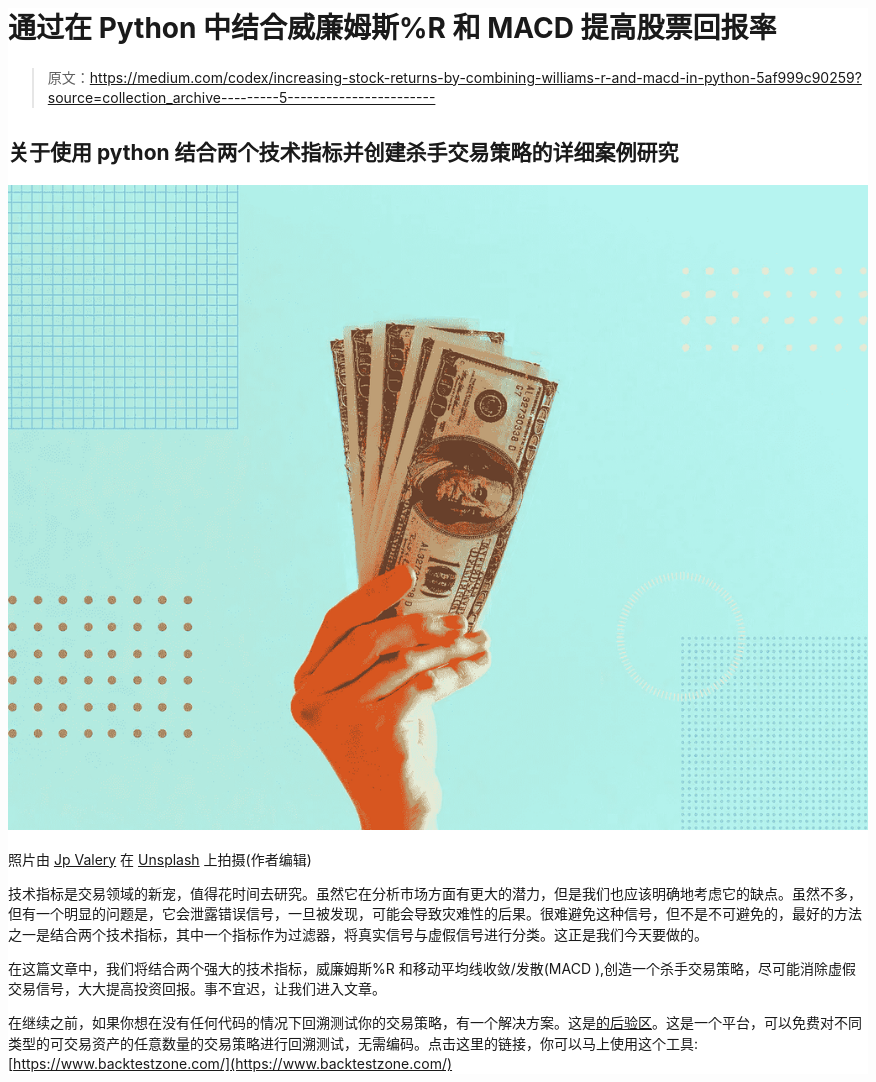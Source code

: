 # 通过在 Python 中结合威廉姆斯%R 和 MACD 提高股票回报率

> 原文：<https://medium.com/codex/increasing-stock-returns-by-combining-williams-r-and-macd-in-python-5af999c90259?source=collection_archive---------5----------------------->

## 关于使用 python 结合两个技术指标并创建杀手交易策略的详细案例研究

![](img/05fca0013eec4c6f510ba6b54fac9e83.png)

照片由 [Jp Valery](https://unsplash.com/@jpvalery?utm_source=medium&utm_medium=referral) 在 [Unsplash](https://unsplash.com?utm_source=medium&utm_medium=referral) 上拍摄(作者编辑)

技术指标是交易领域的新宠，值得花时间去研究。虽然它在分析市场方面有更大的潜力，但是我们也应该明确地考虑它的缺点。虽然不多，但有一个明显的问题是，它会泄露错误信号，一旦被发现，可能会导致灾难性的后果。很难避免这种信号，但不是不可避免的，最好的方法之一是结合两个技术指标，其中一个指标作为过滤器，将真实信号与虚假信号进行分类。这正是我们今天要做的。

在这篇文章中，我们将结合两个强大的技术指标，威廉姆斯%R 和移动平均线收敛/发散(MACD ),创造一个杀手交易策略，尽可能消除虚假交易信号，大大提高投资回报。事不宜迟，让我们进入文章。

在继续之前，如果你想在没有任何代码的情况下回溯测试你的交易策略，有一个解决方案。这是[的后验区](https://www.backtestzone.com/)。这是一个平台，可以免费对不同类型的可交易资产的任意数量的交易策略进行回溯测试，无需编码。点击这里的链接，你可以马上使用这个工具:[https://www.backtestzone.com/](https://www.backtestzone.com/)
